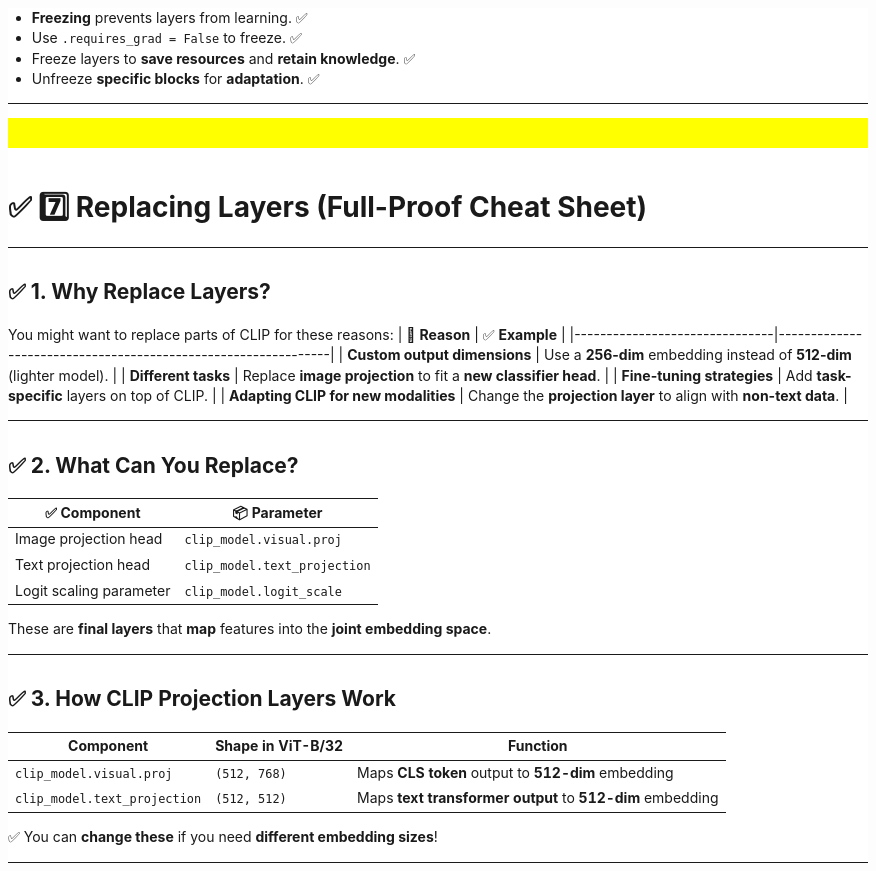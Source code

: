 - **Freezing** prevents layers from learning. ✅
- Use `.requires_grad = False` to freeze. ✅
- Freeze layers to **save resources** and **retain knowledge**. ✅
- Unfreeze **specific blocks** for **adaptation**. ✅

---


<hr style="height:30px; background-color:YELLOW; border:none;">

# ✅ 7️⃣ Replacing Layers (Full-Proof Cheat Sheet)

---

## ✅ 1. Why Replace Layers?

You might want to replace parts of CLIP for these reasons:
| 🔧 **Reason**                  | ✅ **Example**                                                 |
|-------------------------------|---------------------------------------------------------------|
| **Custom output dimensions**   | Use a **256-dim** embedding instead of **512-dim** (lighter model). |
| **Different tasks**            | Replace **image projection** to fit a **new classifier head**. |
| **Fine-tuning strategies**     | Add **task-specific** layers on top of CLIP. |
| **Adapting CLIP for new modalities** | Change the **projection layer** to align with **non-text data**. |

---

## ✅ 2. What Can You Replace?

| ✅ **Component**          | 📦 **Parameter**                           |
|---------------------------|--------------------------------------------|
| Image projection head      | `clip_model.visual.proj`                  |
| Text projection head       | `clip_model.text_projection`              |
| Logit scaling parameter    | `clip_model.logit_scale`                  |

These are **final layers** that **map** features into the **joint embedding space**.

---

## ✅ 3. How CLIP Projection Layers Work

| Component                     | Shape in ViT-B/32  | Function                                |
|-------------------------------|--------------------|-----------------------------------------|
| `clip_model.visual.proj`      | `(512, 768)`       | Maps **CLS token** output to **512-dim** embedding |
| `clip_model.text_projection`  | `(512, 512)`       | Maps **text transformer output** to **512-dim** embedding |

✅ You can **change these** if you need **different embedding sizes**!

---